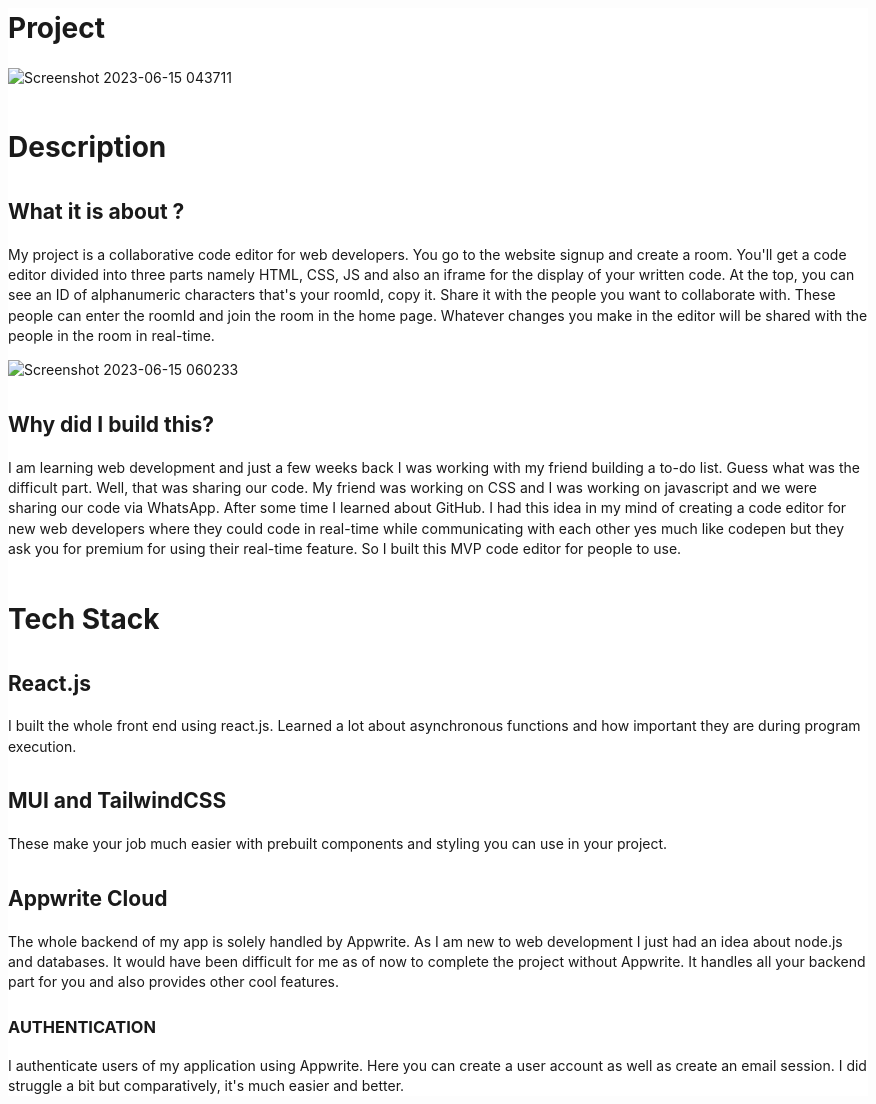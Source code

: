 # Project

<img width="959" alt="Screenshot 2023-06-15 043711" src="https://github.com/Nishant891/codingflux/assets/109356848/ccbb333d-b35b-4e1b-8aea-89bfe1bb456f">

# Description 

## What it is about ?

My project is a collaborative code editor for web developers. You go to the website signup and create a room. You'll get a code editor divided into three parts namely HTML, CSS, JS and also an iframe for the display of your written code. At the top, you can see an ID of alphanumeric characters that's your roomId, copy it. Share it with the people you want to collaborate with. These people can enter the roomId and join the room in the home page. Whatever changes you make in the editor will be shared with the people in the room in real-time.

<img width="959" alt="Screenshot 2023-06-15 060233" src="https://github.com/Nishant891/codingflux/assets/109356848/9c77d48d-5835-4353-b9a6-2a703d2751ef">

## Why did I build this?

I am learning web development and just a few weeks back I was working with my friend building a to-do list. Guess what was the difficult part. Well, that was sharing our code. My friend was working on CSS and I was working on javascript and we were sharing our code via WhatsApp. After some time I learned about GitHub. I had this idea in my mind of creating a code editor for new web developers where they could code in real-time while communicating with each other yes much like codepen but they ask you for premium for using their real-time feature. So I built this MVP code editor for people to use.

# Tech Stack

## React.js
I built the whole front end using react.js. Learned a lot about asynchronous functions and how important they are during program execution.

## MUI and TailwindCSS
These make your job much easier with prebuilt components and styling you can use in your project.

## Appwrite Cloud
The whole backend of my app is solely handled by Appwrite. As I am new to web development I just had an idea about node.js and databases. It would have been difficult for me as of now to complete the project without Appwrite. It handles all your backend part for you and also provides other cool features.

### AUTHENTICATION 
I authenticate users of my application using Appwrite. Here you can create a user account as well as create an email session. I did struggle a bit but comparatively, it's much easier and better.
